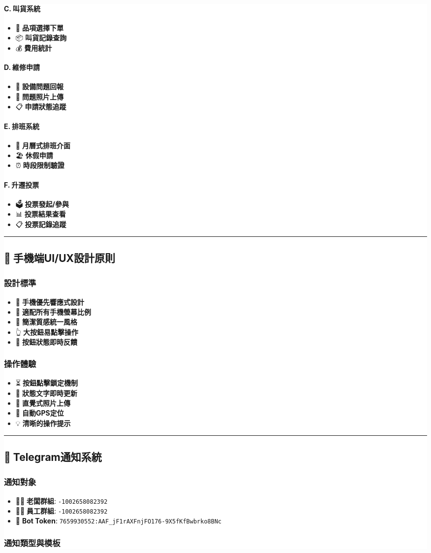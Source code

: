 #### C. **叫貨系統**
- 🛒 **品項選擇下單**
- 📦 **叫貨記錄查詢**
- 💰 **費用統計**

#### D. **維修申請**
- 🔧 **設備問題回報**
- 📸 **問題照片上傳**
- 📋 **申請狀態追蹤**

#### E. **排班系統**
- 📅 **月曆式排班介面**
- 🏖️ **休假申請**
- ⏰ **時段限制驗證**

#### F. **升遷投票**
- 🗳️ **投票發起/參與**
- 📊 **投票結果查看**
- 📋 **投票記錄追蹤**

---

## 📱 **手機端UI/UX設計原則**

### **設計標準**
- 🎯 **手機優先響應式設計**
- 📐 **適配所有手機螢幕比例**
- 🎨 **簡潔質感統一風格**
- 👆 **大按鈕易點擊操作**
- 🔄 **按鈕狀態即時反饋**

### **操作體驗**
- ⏳ **按鈕點擊鎖定機制**
- 💬 **狀態文字即時更新**
- 📸 **直覺式照片上傳**
- 📍 **自動GPS定位**
- 💡 **清晰的操作提示**

---

## 🤖 **Telegram通知系統**

### **通知對象**
- 👨‍💼 **老闆群組**: `-1002658082392`
- 👷‍♂️ **員工群組**: `-1002658082392`
- 🤖 **Bot Token**: `7659930552:AAF_jF1rAXFnjFO176-9X5fKfBwbrko8BNc`

### **通知類型與模板**

